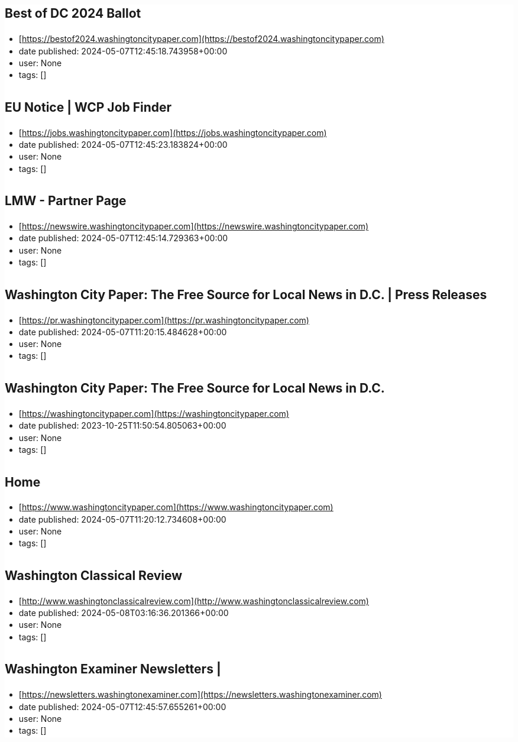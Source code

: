 ## Best of DC 2024 Ballot
 - [https://bestof2024.washingtoncitypaper.com](https://bestof2024.washingtoncitypaper.com)
 - date published: 2024-05-07T12:45:18.743958+00:00
 - user: None
 - tags: []

## EU Notice | WCP Job Finder
 - [https://jobs.washingtoncitypaper.com](https://jobs.washingtoncitypaper.com)
 - date published: 2024-05-07T12:45:23.183824+00:00
 - user: None
 - tags: []

## LMW - Partner Page
 - [https://newswire.washingtoncitypaper.com](https://newswire.washingtoncitypaper.com)
 - date published: 2024-05-07T12:45:14.729363+00:00
 - user: None
 - tags: []

## Washington City Paper: The Free Source for Local News in D.C. | Press Releases
 - [https://pr.washingtoncitypaper.com](https://pr.washingtoncitypaper.com)
 - date published: 2024-05-07T11:20:15.484628+00:00
 - user: None
 - tags: []

## Washington City Paper: The Free Source for Local News in D.C.
 - [https://washingtoncitypaper.com](https://washingtoncitypaper.com)
 - date published: 2023-10-25T11:50:54.805063+00:00
 - user: None
 - tags: []

## Home
 - [https://www.washingtoncitypaper.com](https://www.washingtoncitypaper.com)
 - date published: 2024-05-07T11:20:12.734608+00:00
 - user: None
 - tags: []

## Washington Classical Review
 - [http://www.washingtonclassicalreview.com](http://www.washingtonclassicalreview.com)
 - date published: 2024-05-08T03:16:36.201366+00:00
 - user: None
 - tags: []

## Washington Examiner Newsletters |
 - [https://newsletters.washingtonexaminer.com](https://newsletters.washingtonexaminer.com)
 - date published: 2024-05-07T12:45:57.655261+00:00
 - user: None
 - tags: []
